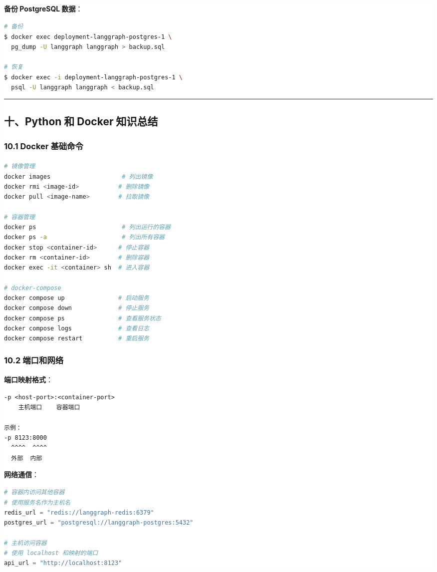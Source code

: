 **备份 PostgreSQL 数据**：
```bash
# 备份
$ docker exec deployment-langgraph-postgres-1 \
  pg_dump -U langgraph langgraph > backup.sql

# 恢复
$ docker exec -i deployment-langgraph-postgres-1 \
  psql -U langgraph langgraph < backup.sql
```

---

## 十、Python 和 Docker 知识总结

### 10.1 Docker 基础命令

```bash
# 镜像管理
docker images                    # 列出镜像
docker rmi <image-id>           # 删除镜像
docker pull <image-name>        # 拉取镜像

# 容器管理
docker ps                        # 列出运行的容器
docker ps -a                     # 列出所有容器
docker stop <container-id>      # 停止容器
docker rm <container-id>        # 删除容器
docker exec -it <container> sh  # 进入容器

# docker-compose
docker compose up               # 启动服务
docker compose down             # 停止服务
docker compose ps               # 查看服务状态
docker compose logs             # 查看日志
docker compose restart          # 重启服务
```

### 10.2 端口和网络

**端口映射格式**：
```
-p <host-port>:<container-port>
    主机端口    容器端口

示例：
-p 8123:8000
  ^^^^  ^^^^
  外部  内部
```

**网络通信**：
```python
# 容器内访问其他容器
# 使用服务名作为主机名
redis_url = "redis://langgraph-redis:6379"
postgres_url = "postgresql://langgraph-postgres:5432"

# 主机访问容器
# 使用 localhost 和映射的端口
api_url = "http://localhost:8123"
```
